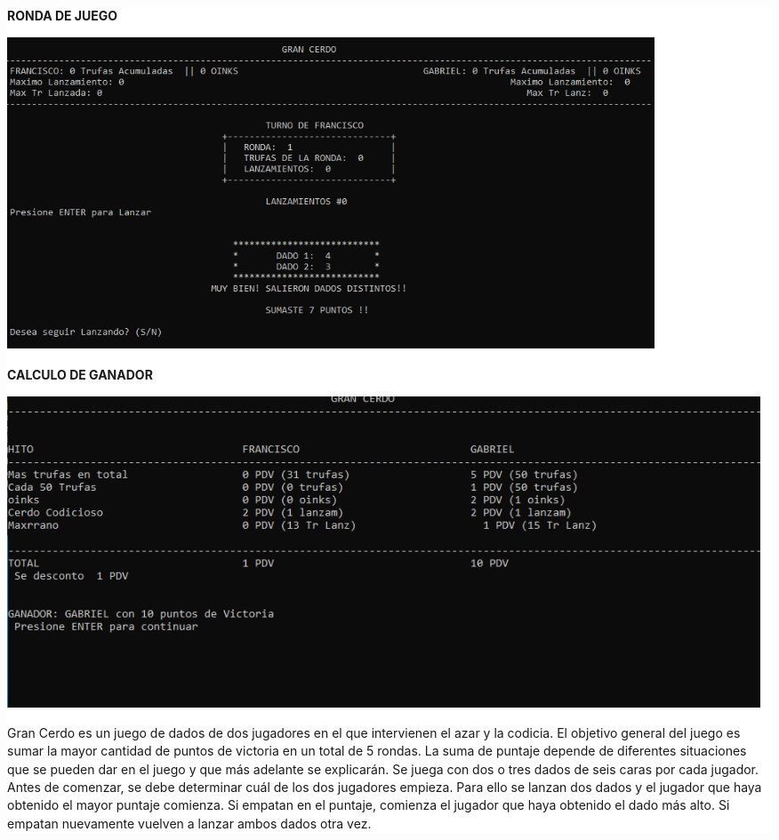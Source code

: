 **RONDA DE JUEGO**
<p align="left">
  <img height="350" src="./rondaJugada.png" />
</p>

**CALCULO DE GANADOR**
<p align="left">
  <img height="350" src="./calculoGanador.png" />
</p>

Gran Cerdo es un juego de dados de dos jugadores en el que intervienen el azar y la codicia.
El objetivo general del juego es sumar la mayor cantidad de puntos de victoria en un total de 5 rondas. La suma de puntaje depende de diferentes situaciones que se pueden dar en el juego y que más adelante se explicarán.
Se juega con dos o tres dados de seis caras por cada jugador. Antes de comenzar, se debe determinar cuál de los dos jugadores empieza. Para ello se lanzan dos dados y el jugador que haya obtenido el mayor puntaje comienza. Si empatan en el puntaje, comienza el jugador que haya obtenido el dado más alto. Si empatan nuevamente vuelven a lanzar ambos dados otra vez.
